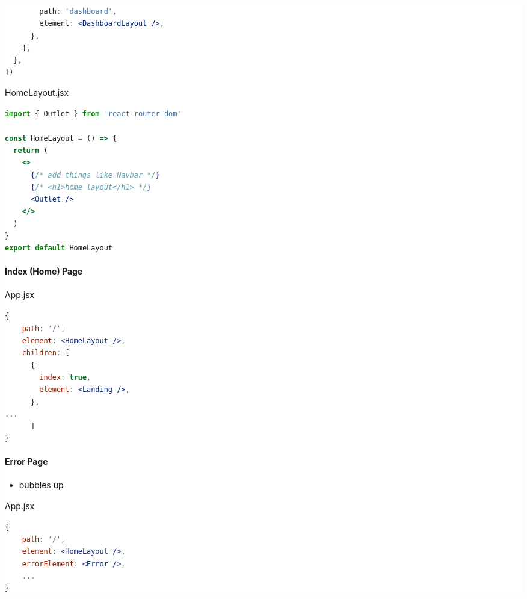 ```jsx
        path: 'dashboard',
        element: <DashboardLayout />,
      },
    ],
  },
])
```

HomeLayout.jsx

```jsx
import { Outlet } from 'react-router-dom'

const HomeLayout = () => {
  return (
    <>
      {/* add things like Navbar */}
      {/* <h1>home layout</h1> */}
      <Outlet />
    </>
  )
}
export default HomeLayout
```

#### Index (Home) Page

App.jsx

```jsx
{
    path: '/',
    element: <HomeLayout />,
    children: [
      {
        index: true,
        element: <Landing />,
      },
...
      ]
}
```

#### Error Page

- bubbles up

App.jsx

```jsx
{
    path: '/',
    element: <HomeLayout />,
    errorElement: <Error />,
    ...
}
```
